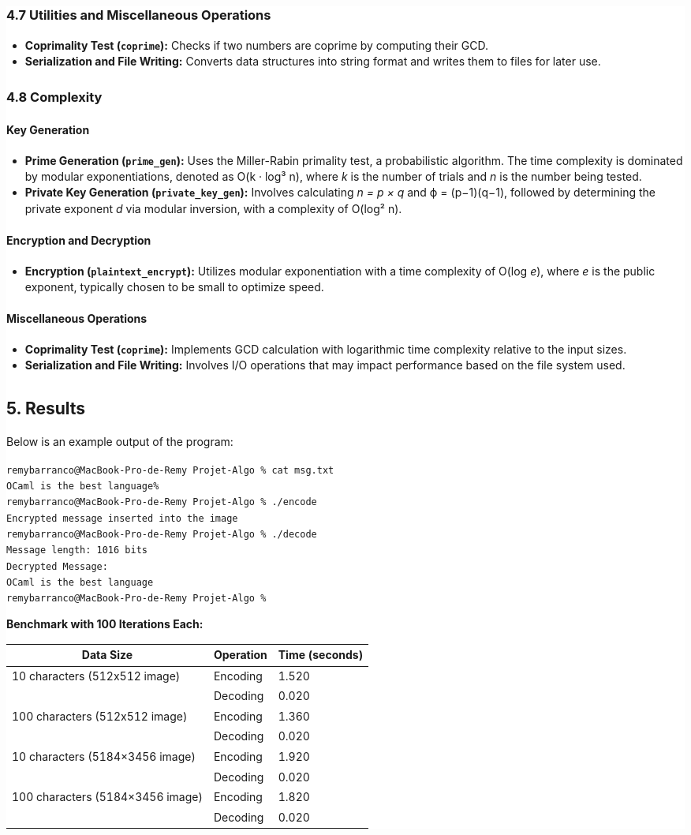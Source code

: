### 4.7 Utilities and Miscellaneous Operations

- **Coprimality Test (`coprime`):** Checks if two numbers are coprime by computing their GCD.
- **Serialization and File Writing:** Converts data structures into string format and writes them to files for later use.

### 4.8 Complexity

#### Key Generation

- **Prime Generation (`prime_gen`):** Uses the Miller-Rabin primality test, a probabilistic algorithm. The time complexity is dominated by modular exponentiations, denoted as O(k · log³ n), where _k_ is the number of trials and _n_ is the number being tested.
- **Private Key Generation (`private_key_gen`):** Involves calculating _n = p × q_ and ϕ = (p−1)(q−1), followed by determining the private exponent _d_ via modular inversion, with a complexity of O(log² n).

#### Encryption and Decryption

- **Encryption (`plaintext_encrypt`):** Utilizes modular exponentiation with a time complexity of O(log _e_), where _e_ is the public exponent, typically chosen to be small to optimize speed.

#### Miscellaneous Operations

- **Coprimality Test (`coprime`):** Implements GCD calculation with logarithmic time complexity relative to the input sizes.
- **Serialization and File Writing:** Involves I/O operations that may impact performance based on the file system used.

## 5. Results

Below is an example output of the program:

```text
remybarranco@MacBook-Pro-de-Remy Projet-Algo % cat msg.txt
OCaml is the best language%
remybarranco@MacBook-Pro-de-Remy Projet-Algo % ./encode
Encrypted message inserted into the image
remybarranco@MacBook-Pro-de-Remy Projet-Algo % ./decode
Message length: 1016 bits
Decrypted Message:
OCaml is the best language
remybarranco@MacBook-Pro-de-Remy Projet-Algo %
```

**Benchmark with 100 Iterations Each:**

| Data Size                        | Operation | Time (seconds) |
| -------------------------------- | --------- | -------------- |
| 10 characters (512x512 image)    | Encoding  | 1.520          |
|                                  | Decoding  | 0.020          |
| 100 characters (512x512 image)   | Encoding  | 1.360          |
|                                  | Decoding  | 0.020          |
| 10 characters (5184×3456 image)  | Encoding  | 1.920          |
|                                  | Decoding  | 0.020          |
| 100 characters (5184×3456 image) | Encoding  | 1.820          |
|                                  | Decoding  | 0.020          |
